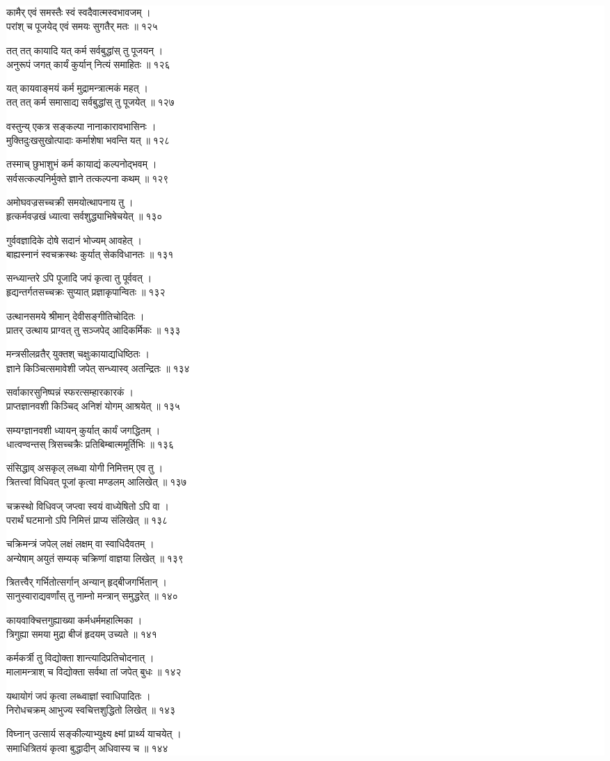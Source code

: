 कामैर् एवं समस्तैः स्वं स्वदैवात्मस्वभावजम् ।  
परांश् च पूजयेद् एवं समयः सुगतैर् मतः ॥ १२५  
  
तत् तत् कायादि यत् कर्म सर्वबुद्धांस् तु पूजयन् ।  
अनुरूपं जगत् कार्यं कुर्यान् नित्यं समाहितः ॥ १२६  
  
यत् कायवाङ्मयं कर्म मुद्रामन्त्रात्मकं महत् ।  
तत् तत् कर्म समासाद्य सर्वबुद्धांस् तु पूजयेत् ॥ १२७  
  
वस्तुन्य् एकत्र सङ्कल्पा नानाकारावभासिनः ।  
मुक्तिदुःखसुखोत्पादाः कर्माशेषा भवन्ति यत् ॥ १२८  
  
तस्माच् छुभाशुभं कर्म कायाद्यं कल्पनोद्भवम् ।  
सर्वसत्कल्पनिर्मुक्ते ज्ञाने तत्कल्पना कथम् ॥ १२९  
  
अमोघवज्रसच्चक्री समयोत्थापनाय तु ।  
हृत्कर्मवज्रखं ध्यात्वा सर्वशुद्ध्याभिषेचयेत् ॥ १३०  
  
गुर्ववज्ञादिके दोषे सदानं भोज्यम् आवहेत् ।  
बाह्यस्नानं स्वचक्रस्थः कुर्यात् सेकविधानतः ॥ १३१  
  
सन्ध्यान्तरे ऽपि पूजादि जपं कृत्वा तु पूर्ववत् ।  
हृद्यन्तर्गतसच्चक्रः सुप्यात् प्रज्ञाकृपान्वितः ॥ १३२  
  
उत्थानसमये श्रीमान् देवीसङ्गीतिचोदितः ।  
प्रातर् उत्थाय प्राग्वत् तु सञ्जपेद् आदिकर्मिकः ॥ १३३  
  
मन्त्रसीलव्रतैर् युक्तश् चक्षुःकायाद्यधिष्ठितः ।  
ज्ञाने किञ्चित्समावेशी जपेत् सन्ध्यास्व् अतन्द्रितः ॥ १३४  
  
सर्वाकारसुनिष्पन्नं स्फरत्सम्हारकारकं ।  
प्राप्तज्ञानवशी किञ्चिद् अनिशं योगम् आश्रयेत् ॥ १३५  
  
सम्यग्ज्ञानवशी ध्यायन् कुर्यात् कार्यं जगद्धितम् ।  
धात्वण्वन्तस् त्रिसच्चक्रैः प्रतिबिम्बात्ममूर्तिभिः ॥ १३६  
  
संसिद्धाव् असकृल् लब्ध्वा योगी निमित्तम् एव तु ।  
त्रितत्त्वां विधिवत् पूजां कृत्वा मण्डलम् आलिखेत् ॥ १३७  
  
चक्रस्थो विधिवज् जप्त्वा स्वयं वाध्येषितो ऽपि वा ।  
परार्थं घटमानो ऽपि निमित्तं प्राप्य संलिखेत् ॥ १३८  
  
चक्रिमन्त्रं जपेल् लक्षं लक्षम् वा स्वाधिदैवतम् ।  
अन्येषाम् अयुतं सम्यक् चक्रिणां वाज्ञया लिखेत् ॥ १३९  
  
त्रितत्त्वैर् गर्भितोत्सर्गान् अन्यान् हृद्बीजगर्भितान् ।  
सानुस्वाराद्यवर्णांस् तु नाम्नो मन्त्रान् समुद्धरेत् ॥ १४०  
  
कायवाक्चित्तगुह्याख्या कर्मधर्ममहात्मिका ।  
त्रिगुह्या समया मुद्रा बीजं हृदयम् उच्यते ॥ १४१  
  
कर्मकर्त्री तु विद्योक्ता शान्त्यादिप्रतिचोदनात् ।   
मालामन्त्राश् च विद्योक्ता सर्वथा तां जपेत् बुधः ॥ १४२  
  
यथायोगं जपं कृत्वा लब्ध्वाज्ञां स्वाधिपादितः ।  
निरोधचक्रम् आभुज्य स्वचित्तशुद्धितो लिखेत् ॥ १४३  
  
विघ्नान् उत्सार्य सङ्कील्याभ्युक्ष्य क्ष्मां प्रार्थ्य याचयेत् ।  
समाधित्रितयं कृत्वा बुद्धादीन् अधिवास्य च ॥ १४४  
  